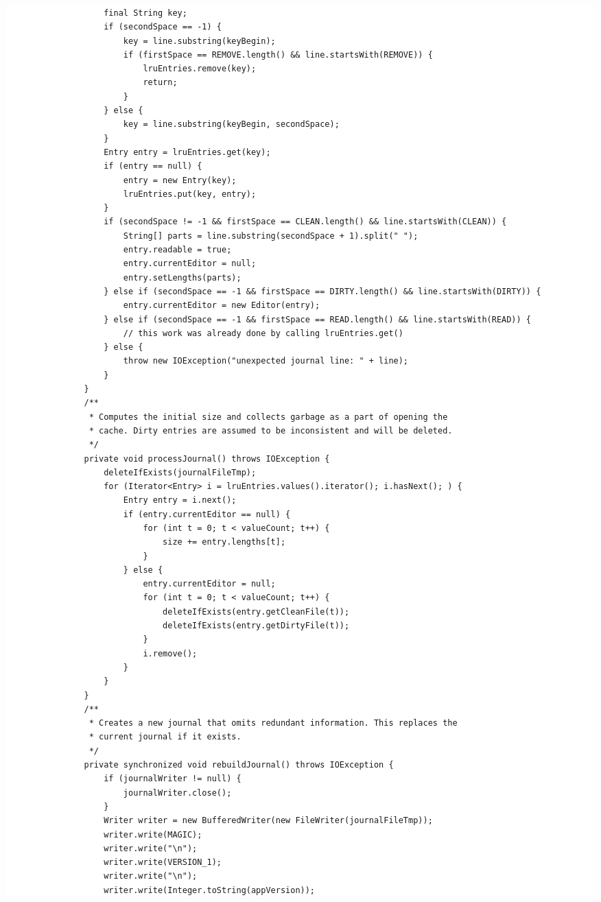                         final String key;
                        if (secondSpace == -1) {
                            key = line.substring(keyBegin);
                            if (firstSpace == REMOVE.length() && line.startsWith(REMOVE)) {
                                lruEntries.remove(key);
                                return;
                            }
                        } else {
                            key = line.substring(keyBegin, secondSpace);
                        }
                        Entry entry = lruEntries.get(key);
                        if (entry == null) {
                            entry = new Entry(key);
                            lruEntries.put(key, entry);
                        }
                        if (secondSpace != -1 && firstSpace == CLEAN.length() && line.startsWith(CLEAN)) {
                            String[] parts = line.substring(secondSpace + 1).split(" ");
                            entry.readable = true;
                            entry.currentEditor = null;
                            entry.setLengths(parts);
                        } else if (secondSpace == -1 && firstSpace == DIRTY.length() && line.startsWith(DIRTY)) {
                            entry.currentEditor = new Editor(entry);
                        } else if (secondSpace == -1 && firstSpace == READ.length() && line.startsWith(READ)) {
                            // this work was already done by calling lruEntries.get()
                        } else {
                            throw new IOException("unexpected journal line: " + line);
                        }
                    }
                    /**
                     * Computes the initial size and collects garbage as a part of opening the
                     * cache. Dirty entries are assumed to be inconsistent and will be deleted.
                     */
                    private void processJournal() throws IOException {
                        deleteIfExists(journalFileTmp);
                        for (Iterator<Entry> i = lruEntries.values().iterator(); i.hasNext(); ) {
                            Entry entry = i.next();
                            if (entry.currentEditor == null) {
                                for (int t = 0; t < valueCount; t++) {
                                    size += entry.lengths[t];
                                }
                            } else {
                                entry.currentEditor = null;
                                for (int t = 0; t < valueCount; t++) {
                                    deleteIfExists(entry.getCleanFile(t));
                                    deleteIfExists(entry.getDirtyFile(t));
                                }
                                i.remove();
                            }
                        }
                    }
                    /**
                     * Creates a new journal that omits redundant information. This replaces the
                     * current journal if it exists.
                     */
                    private synchronized void rebuildJournal() throws IOException {
                        if (journalWriter != null) {
                            journalWriter.close();
                        }
                        Writer writer = new BufferedWriter(new FileWriter(journalFileTmp));
                        writer.write(MAGIC);
                        writer.write("\n");
                        writer.write(VERSION_1);
                        writer.write("\n");
                        writer.write(Integer.toString(appVersion));